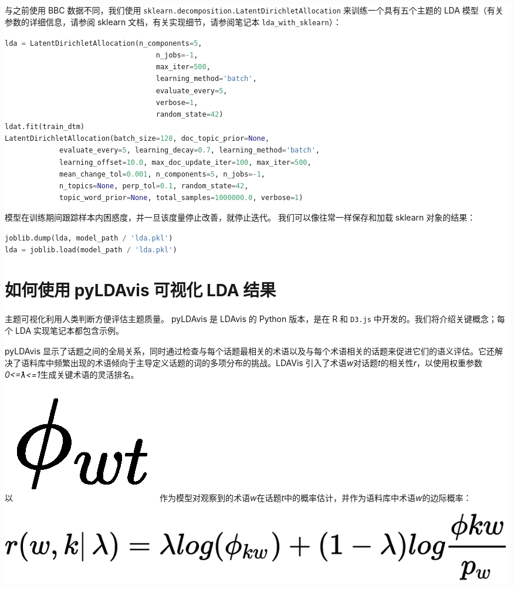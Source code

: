 与之前使用 BBC 数据不同，我们使用 `sklearn.decomposition.LatentDirichletAllocation` 来训练一个具有五个主题的 LDA 模型（有关参数的详细信息，请参阅 sklearn 文档，有关实现细节，请参阅笔记本 `lda_with_sklearn`）：

```py
lda = LatentDirichletAllocation(n_components=5, 
                                    n_jobs=-1, 
                                    max_iter=500,
                                    learning_method='batch', 
                                    evaluate_every=5,
                                    verbose=1, 
                                    random_state=42)
ldat.fit(train_dtm)
LatentDirichletAllocation(batch_size=128, doc_topic_prior=None,
             evaluate_every=5, learning_decay=0.7, learning_method='batch',
             learning_offset=10.0, max_doc_update_iter=100, max_iter=500,
             mean_change_tol=0.001, n_components=5, n_jobs=-1,
             n_topics=None, perp_tol=0.1, random_state=42,
             topic_word_prior=None, total_samples=1000000.0, verbose=1)
```

模型在训练期间跟踪样本内困惑度，并一旦该度量停止改善，就停止迭代。 我们可以像往常一样保存和加载 sklearn 对象的结果：

```py
joblib.dump(lda, model_path / 'lda.pkl')
lda = joblib.load(model_path / 'lda.pkl')
```

# 如何使用 pyLDAvis 可视化 LDA 结果

主题可视化利用人类判断方便评估主题质量。 pyLDAvis 是 LDAvis 的 Python 版本，是在 R 和 `D3.js` 中开发的。我们将介绍关键概念；每个 LDA 实现笔记本都包含示例。

pyLDAvis 显示了话题之间的全局关系，同时通过检查与每个话题最相关的术语以及与每个术语相关的话题来促进它们的语义评估。它还解决了语料库中频繁出现的术语倾向于主导定义话题的词的多项分布的挑战。LDAVis 引入了术语*w*对话题*t*的相关性*r*，以使用权重参数*0<=ƛ<=1*生成关键术语的灵活排名。

以![](img/18742117-194f-4e46-b674-441e4a9fc60d.png)作为模型对观察到的术语*w*在话题*t*中的概率估计，并作为语料库中术语*w*的边际概率：

![](img/81bc1770-6ae9-40a9-a3ca-e2b982fb5a6c.png)

